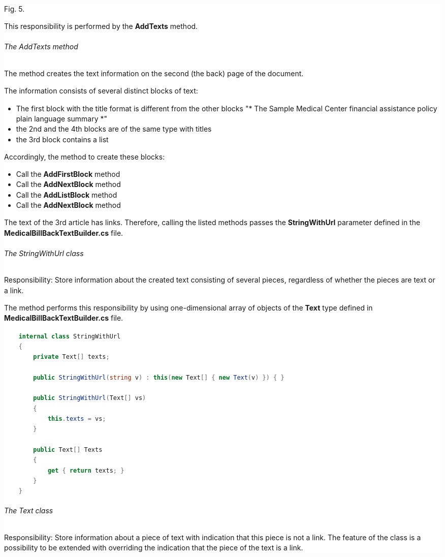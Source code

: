 Fig. 5. 

This responsibility is performed by the **AddTexts** method.

###### The AddTexts method

The method creates the text information on the second (the back) page of the document.

The information consists of several distinct blocks of text:
* The first block with the title format is different from the other blocks "* The Sample Medical Center financial assistance policy plain language summary *"
* the 2nd and the 4th blocks are of the same type with titles
* the 3rd block contains a list

Accordingly, the method to create these blocks:

* Call the **AddFirstBlock** method
* Call the **AddNextBlock** method
* Call the **AddListBlock** method
* Call the **AddNextBlock** method

The text of the 3rd article has links. Therefore, calling the listed methods passes the  **StringWithUrl** parameter defined in the **MedicalBillBackTextBuilder.cs** file.


###### The StringWithUrl class

Responsibility: Store information about the created text consisting of several pieces, regardless of whether the pieces are text or a link. 

The method performs this responsibility by using one-dimensional array of objects of the **Text** type defined in **MedicalBillBackTextBuilder.cs** file.

```csharp
    internal class StringWithUrl
    {
        private Text[] texts;

        public StringWithUrl(string v) : this(new Text[] { new Text(v) }) { }

        public StringWithUrl(Text[] vs)
        {
            this.texts = vs;
        }

        public Text[] Texts
        {
            get { return texts; }
        }
    }

```

###### The Text class

Responsibility: Store  information about a piece of text with indication that this piece is not a link.
The feature of the class is a possibility to be extended with overriding the indication that the piece of the text is a link.
